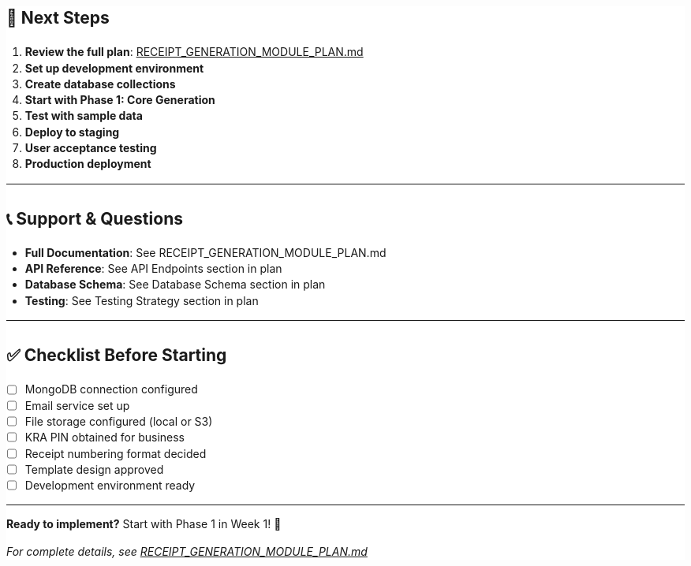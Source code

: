 
## 🎯 Next Steps

1. **Review the full plan**: [RECEIPT_GENERATION_MODULE_PLAN.md](./RECEIPT_GENERATION_MODULE_PLAN.md)
2. **Set up development environment**
3. **Create database collections**
4. **Start with Phase 1: Core Generation**
5. **Test with sample data**
6. **Deploy to staging**
7. **User acceptance testing**
8. **Production deployment**

---

## 📞 Support & Questions

- **Full Documentation**: See RECEIPT_GENERATION_MODULE_PLAN.md
- **API Reference**: See API Endpoints section in plan
- **Database Schema**: See Database Schema section in plan
- **Testing**: See Testing Strategy section in plan

---

## ✅ Checklist Before Starting

- [ ] MongoDB connection configured
- [ ] Email service set up
- [ ] File storage configured (local or S3)
- [ ] KRA PIN obtained for business
- [ ] Receipt numbering format decided
- [ ] Template design approved
- [ ] Development environment ready

---

**Ready to implement?** Start with Phase 1 in Week 1! 🚀

*For complete details, see [RECEIPT_GENERATION_MODULE_PLAN.md](./RECEIPT_GENERATION_MODULE_PLAN.md)*
